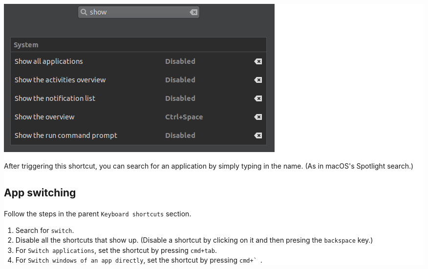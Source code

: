    ![how the overview keyboard shortcut screenshot](./show-overview.png "Set a shortcut for Show the overview")

After triggering this shortcut, you can search for an application by simply typing in the name. (As in macOS's Spotlight search.)

## App switching

Follow the steps in the parent `Keyboard shortcuts` section.

1. Search for `switch`.
2. Disable all the shortcuts that show up. (Disable a shortcut by clicking on it and then presing the `backspace` key.)
3. For `Switch applications`, set the shortcut by pressing `cmd+tab`.
4. For `Switch windows of an app directly`, set the shortcut by pressing `` cmd+`  ``.